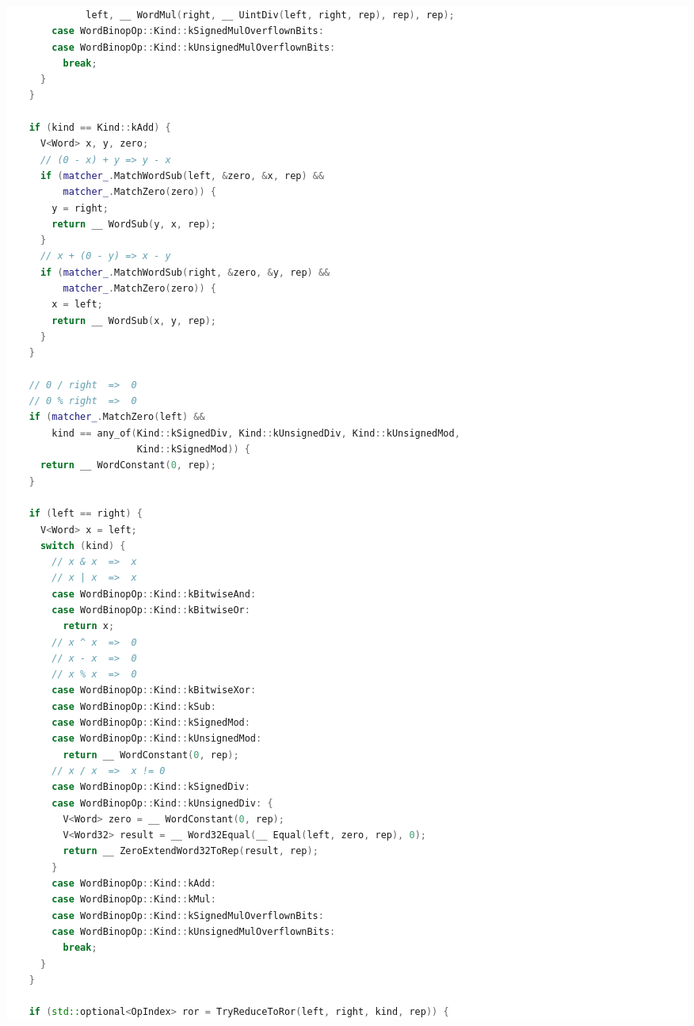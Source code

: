 ```cpp
              left, __ WordMul(right, __ UintDiv(left, right, rep), rep), rep);
        case WordBinopOp::Kind::kSignedMulOverflownBits:
        case WordBinopOp::Kind::kUnsignedMulOverflownBits:
          break;
      }
    }

    if (kind == Kind::kAdd) {
      V<Word> x, y, zero;
      // (0 - x) + y => y - x
      if (matcher_.MatchWordSub(left, &zero, &x, rep) &&
          matcher_.MatchZero(zero)) {
        y = right;
        return __ WordSub(y, x, rep);
      }
      // x + (0 - y) => x - y
      if (matcher_.MatchWordSub(right, &zero, &y, rep) &&
          matcher_.MatchZero(zero)) {
        x = left;
        return __ WordSub(x, y, rep);
      }
    }

    // 0 / right  =>  0
    // 0 % right  =>  0
    if (matcher_.MatchZero(left) &&
        kind == any_of(Kind::kSignedDiv, Kind::kUnsignedDiv, Kind::kUnsignedMod,
                       Kind::kSignedMod)) {
      return __ WordConstant(0, rep);
    }

    if (left == right) {
      V<Word> x = left;
      switch (kind) {
        // x & x  =>  x
        // x | x  =>  x
        case WordBinopOp::Kind::kBitwiseAnd:
        case WordBinopOp::Kind::kBitwiseOr:
          return x;
        // x ^ x  =>  0
        // x - x  =>  0
        // x % x  =>  0
        case WordBinopOp::Kind::kBitwiseXor:
        case WordBinopOp::Kind::kSub:
        case WordBinopOp::Kind::kSignedMod:
        case WordBinopOp::Kind::kUnsignedMod:
          return __ WordConstant(0, rep);
        // x / x  =>  x != 0
        case WordBinopOp::Kind::kSignedDiv:
        case WordBinopOp::Kind::kUnsignedDiv: {
          V<Word> zero = __ WordConstant(0, rep);
          V<Word32> result = __ Word32Equal(__ Equal(left, zero, rep), 0);
          return __ ZeroExtendWord32ToRep(result, rep);
        }
        case WordBinopOp::Kind::kAdd:
        case WordBinopOp::Kind::kMul:
        case WordBinopOp::Kind::kSignedMulOverflownBits:
        case WordBinopOp::Kind::kUnsignedMulOverflownBits:
          break;
      }
    }

    if (std::optional<OpIndex> ror = TryReduceToRor(left, right, kind, rep)) {
```